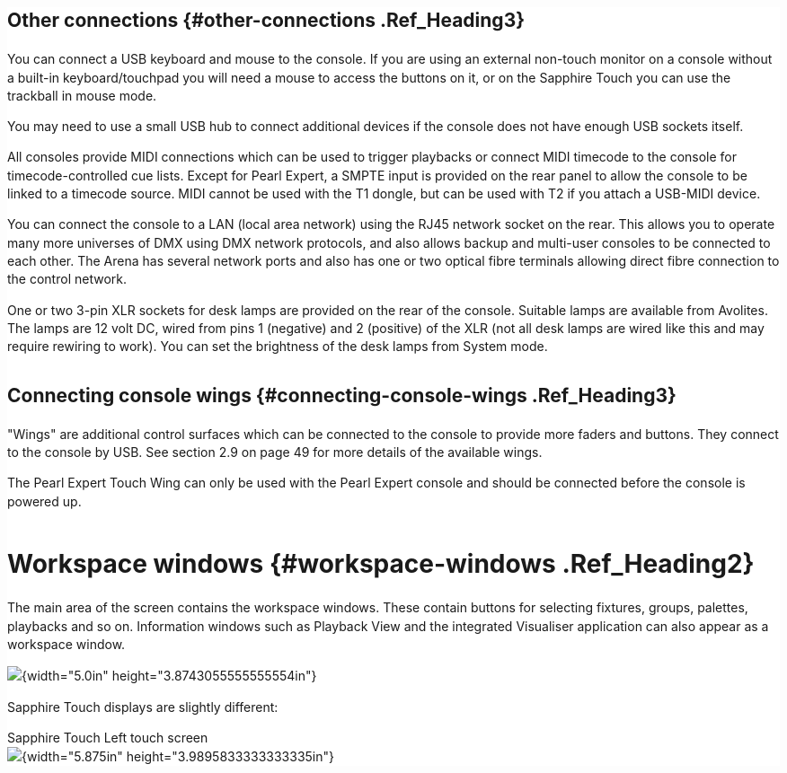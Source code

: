 Other connections {#other-connections .Ref_Heading3}
-----------------

You can connect a USB keyboard and mouse to the console. If you are
using an external non-touch monitor on a console without a built-in
keyboard/touchpad you will need a mouse to access the buttons on it, or
on the Sapphire Touch you can use the trackball in mouse mode.

You may need to use a small USB hub to connect additional devices if the
console does not have enough USB sockets itself.

All consoles provide MIDI connections which can be used to trigger
playbacks or connect MIDI timecode to the console for
timecode-controlled cue lists. Except for Pearl Expert, a SMPTE input is
provided on the rear panel to allow the console to be linked to a
timecode source. MIDI cannot be used with the T1 dongle, but can be used
with T2 if you attach a USB-MIDI device.

You can connect the console to a LAN (local area network) using the RJ45
network socket on the rear. This allows you to operate many more
universes of DMX using DMX network protocols, and also allows backup and
multi-user consoles to be connected to each other. The Arena has several
network ports and also has one or two optical fibre terminals allowing
direct fibre connection to the control network.

One or two 3-pin XLR sockets for desk lamps are provided on the rear of
the console. Suitable lamps are available from Avolites. The lamps are
12 volt DC, wired from pins 1 (negative) and 2 (positive) of the XLR
(not all desk lamps are wired like this and may require rewiring to
work). You can set the brightness of the desk lamps from System mode.

Connecting console wings {#connecting-console-wings .Ref_Heading3}
------------------------

"Wings" are additional control surfaces which can be connected to the
console to provide more faders and buttons. They connect to the console
by USB. See section 2.9 on page 49 for more details of the available
wings.

The Pearl Expert Touch Wing can only be used with the Pearl Expert
console and should be connected before the console is powered up.

Workspace windows {#workspace-windows .Ref_Heading2}
=================

The main area of the screen contains the workspace windows. These
contain buttons for selecting fixtures, groups, palettes, playbacks and
so on. Information windows such as Playback View and the integrated
Visualiser application can also appear as a workspace window.

![](media/media/image61.png){width="5.0in"
height="3.8743055555555554in"}

Sapphire Touch displays are slightly different:

Sapphire Touch Left touch screen\
![](media/media/image63.png){width="5.875in"
height="3.9895833333333335in"}
